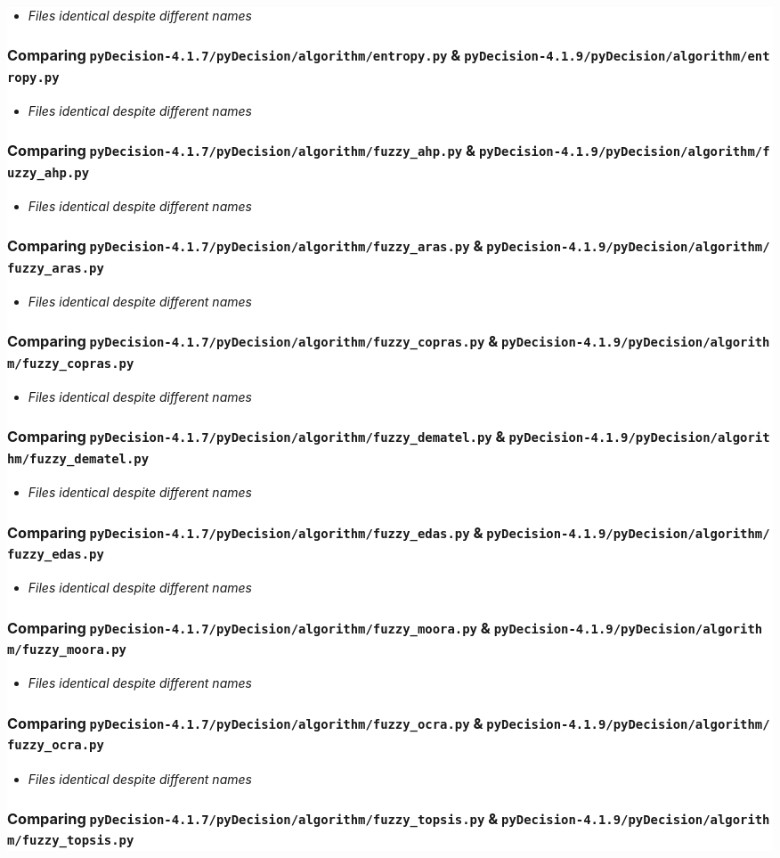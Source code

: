  * *Files identical despite different names*

### Comparing `pyDecision-4.1.7/pyDecision/algorithm/entropy.py` & `pyDecision-4.1.9/pyDecision/algorithm/entropy.py`

 * *Files identical despite different names*

### Comparing `pyDecision-4.1.7/pyDecision/algorithm/fuzzy_ahp.py` & `pyDecision-4.1.9/pyDecision/algorithm/fuzzy_ahp.py`

 * *Files identical despite different names*

### Comparing `pyDecision-4.1.7/pyDecision/algorithm/fuzzy_aras.py` & `pyDecision-4.1.9/pyDecision/algorithm/fuzzy_aras.py`

 * *Files identical despite different names*

### Comparing `pyDecision-4.1.7/pyDecision/algorithm/fuzzy_copras.py` & `pyDecision-4.1.9/pyDecision/algorithm/fuzzy_copras.py`

 * *Files identical despite different names*

### Comparing `pyDecision-4.1.7/pyDecision/algorithm/fuzzy_dematel.py` & `pyDecision-4.1.9/pyDecision/algorithm/fuzzy_dematel.py`

 * *Files identical despite different names*

### Comparing `pyDecision-4.1.7/pyDecision/algorithm/fuzzy_edas.py` & `pyDecision-4.1.9/pyDecision/algorithm/fuzzy_edas.py`

 * *Files identical despite different names*

### Comparing `pyDecision-4.1.7/pyDecision/algorithm/fuzzy_moora.py` & `pyDecision-4.1.9/pyDecision/algorithm/fuzzy_moora.py`

 * *Files identical despite different names*

### Comparing `pyDecision-4.1.7/pyDecision/algorithm/fuzzy_ocra.py` & `pyDecision-4.1.9/pyDecision/algorithm/fuzzy_ocra.py`

 * *Files identical despite different names*

### Comparing `pyDecision-4.1.7/pyDecision/algorithm/fuzzy_topsis.py` & `pyDecision-4.1.9/pyDecision/algorithm/fuzzy_topsis.py`
